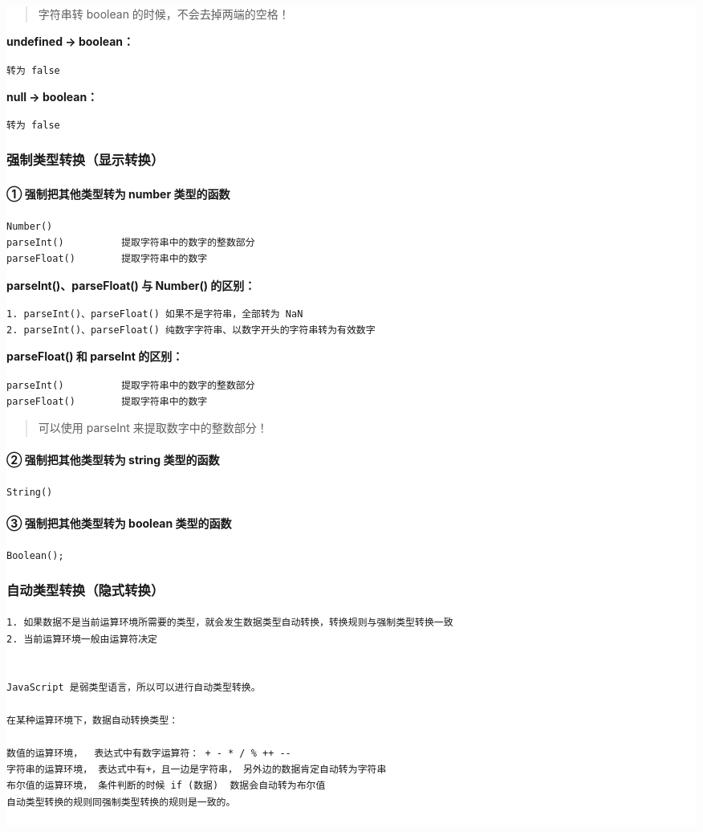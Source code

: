 > 字符串转 boolean 的时候，不会去掉两端的空格！

**undefined -> boolean：**

```
转为 false
```

**null -> boolean：**

```
转为 false
```

### 强制类型转换（显示转换）

#### ① 强制把其他类型转为 number 类型的函数

```
Number()
parseInt()			提取字符串中的数字的整数部分
parseFloat()	    提取字符串中的数字
```

**parseInt()、parseFloat() 与 Number() 的区别：**

```
1. parseInt()、parseFloat() 如果不是字符串，全部转为 NaN
2. parseInt()、parseFloat() 纯数字字符串、以数字开头的字符串转为有效数字
```

**parseFloat() 和 parseInt 的区别：**

```
parseInt()			提取字符串中的数字的整数部分
parseFloat()	    提取字符串中的数字
```

> 可以使用 parseInt 来提取数字中的整数部分！

#### ② 强制把其他类型转为 string 类型的函数

```
String()
```

#### ③ 强制把其他类型转为 boolean 类型的函数

```
Boolean();
```

### 自动类型转换（隐式转换）

```
1. 如果数据不是当前运算环境所需要的类型，就会发生数据类型自动转换，转换规则与强制类型转换一致
2. 当前运算环境一般由运算符决定


JavaScript 是弱类型语言，所以可以进行自动类型转换。

在某种运算环境下，数据自动转换类型：

数值的运算环境，  表达式中有数字运算符： + - * / % ++ --
字符串的运算环境， 表达式中有+，且一边是字符串， 另外边的数据肯定自动转为字符串
布尔值的运算环境， 条件判断的时候 if (数据)  数据会自动转为布尔值
自动类型转换的规则同强制类型转换的规则是一致的。


```
